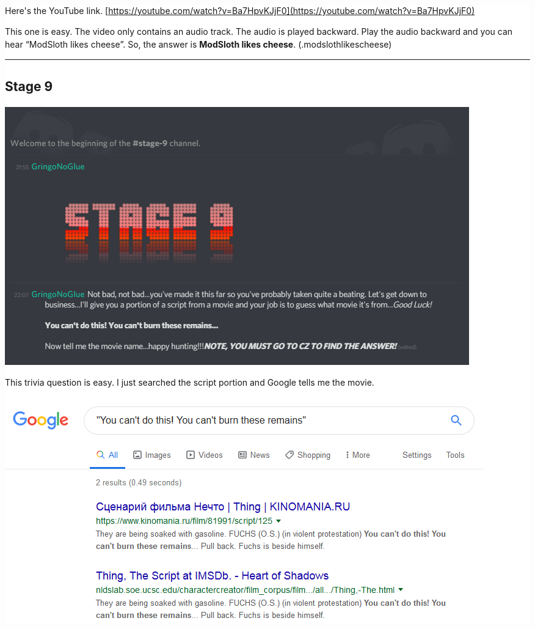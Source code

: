 Here's the YouTube link. [https://youtube.com/watch?v=Ba7HpvKJjF0](https://youtube.com/watch?v=Ba7HpvKJjF0) 

This one is easy. The video only contains an audio track. The audio is played backward. Play the audio backward and you can hear “ModSloth likes cheese”. So, the answer is **ModSloth likes cheese**. (.modslothlikescheese)

----

## Stage 9

![scavenger-hunt-writeups-1-14.png](../../assets/scavenger-hunt-writeups-1/14.png)

This trivia question is easy. I just searched the script portion and Google tells me the movie.

![scavenger-hunt-writeups-1-15.png](../../assets/scavenger-hunt-writeups-1/15.png)
